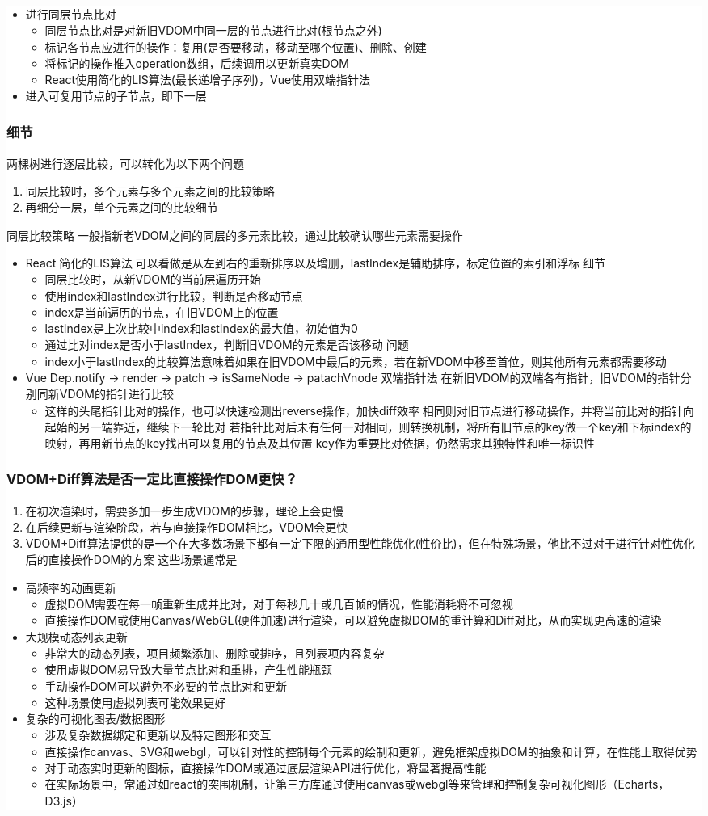   - 进行同层节点比对
    - 同层节点比对是对新旧VDOM中同一层的节点进行比对(根节点之外)
    - 标记各节点应进行的操作：复用(是否要移动，移动至哪个位置)、删除、创建
    - 将标记的操作推入operation数组，后续调用以更新真实DOM
    - React使用简化的LIS算法(最长递增子序列)，Vue使用双端指针法
  - 进入可复用节点的子节点，即下一层

### 细节

两棵树进行逐层比较，可以转化为以下两个问题
1. 同层比较时，多个元素与多个元素之间的比较策略
2. 再细分一层，单个元素之间的比较细节

同层比较策略
一般指新老VDOM之间的同层的多元素比较，通过比较确认哪些元素需要操作
  - React
    简化的LIS算法
	可以看做是从左到右的重新排序以及增删，lastIndex是辅助排序，标定位置的索引和浮标
	细节
	  - 同层比较时，从新VDOM的当前层遍历开始
	  - 使用index和lastIndex进行比较，判断是否移动节点
	  - index是当前遍历的节点，在旧VDOM上的位置
	  - lastIndex是上次比较中index和lastIndex的最大值，初始值为0
	  - 通过比对index是否小于lastIndex，判断旧VDOM的元素是否该移动
	问题
	  - index小于lastIndex的比较算法意味着如果在旧VDOM中最后的元素，若在新VDOM中移至首位，则其他所有元素都需要移动
  - Vue
    Dep.notify -> render -> patch -> isSameNode -> patachVnode
	双端指针法
	在新旧VDOM的双端各有指针，旧VDOM的指针分别同新VDOM的指针进行比较
	  - 这样的头尾指针比对的操作，也可以快速检测出reverse操作，加快diff效率
	相同则对旧节点进行移动操作，并将当前比对的指针向起始的另一端靠近，继续下一轮比对
	若指针比对后未有任何一对相同，则转换机制，将所有旧节点的key做一个key和下标index的映射，再用新节点的key找出可以复用的节点及其位置
	key作为重要比对依据，仍然需求其独特性和唯一标识性

### VDOM+Diff算法是否一定比直接操作DOM更快？
1. 在初次渲染时，需要多加一步生成VDOM的步骤，理论上会更慢
2. 在后续更新与渲染阶段，若与直接操作DOM相比，VDOM会更快
3. VDOM+Diff算法提供的是一个在大多数场景下都有一定下限的通用型性能优化(性价比)，但在特殊场景，他比不过对于进行针对性优化后的直接操作DOM的方案
  这些场景通常是
  - 高频率的动画更新
    - 虚拟DOM需要在每一帧重新生成并比对，对于每秒几十或几百帧的情况，性能消耗将不可忽视
    - 直接操作DOM或使用Canvas/WebGL(硬件加速)进行渲染，可以避免虚拟DOM的重计算和Diff对比，从而实现更高速的渲染
  - 大规模动态列表更新
  	- 非常大的动态列表，项目频繁添加、删除或排序，且列表项内容复杂
  	- 使用虚拟DOM易导致大量节点比对和重排，产生性能瓶颈
  	- 手动操作DOM可以避免不必要的节点比对和更新
  	- 这种场景使用虚拟列表可能效果更好
  - 复杂的可视化图表/数据图形
  	- 涉及复杂数据绑定和更新以及特定图形和交互
  	- 直接操作canvas、SVG和webgl，可以针对性的控制每个元素的绘制和更新，避免框架虚拟DOM的抽象和计算，在性能上取得优势
  	- 对于动态实时更新的图标，直接操作DOM或通过底层渲染API进行优化，将显著提高性能
  	- 在实际场景中，常通过如react的突围机制，让第三方库通过使用canvas或webgl等来管理和控制复杂可视化图形（Echarts，D3.js）
